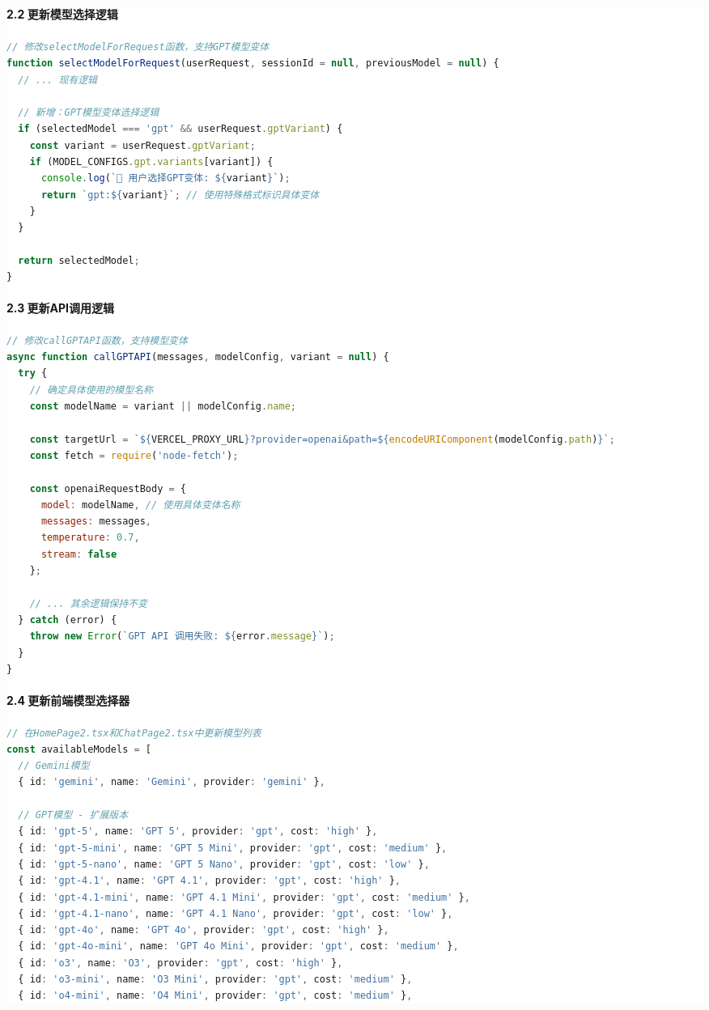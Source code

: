 #### **2.2 更新模型选择逻辑**
```javascript
// 修改selectModelForRequest函数，支持GPT模型变体
function selectModelForRequest(userRequest, sessionId = null, previousModel = null) {
  // ... 现有逻辑
  
  // 新增：GPT模型变体选择逻辑
  if (selectedModel === 'gpt' && userRequest.gptVariant) {
    const variant = userRequest.gptVariant;
    if (MODEL_CONFIGS.gpt.variants[variant]) {
      console.log(`🎯 用户选择GPT变体: ${variant}`);
      return `gpt:${variant}`; // 使用特殊格式标识具体变体
    }
  }
  
  return selectedModel;
}
```

#### **2.3 更新API调用逻辑**
```javascript
// 修改callGPTAPI函数，支持模型变体
async function callGPTAPI(messages, modelConfig, variant = null) {
  try {
    // 确定具体使用的模型名称
    const modelName = variant || modelConfig.name;
    
    const targetUrl = `${VERCEL_PROXY_URL}?provider=openai&path=${encodeURIComponent(modelConfig.path)}`;
    const fetch = require('node-fetch');
    
    const openaiRequestBody = {
      model: modelName, // 使用具体变体名称
      messages: messages,
      temperature: 0.7,
      stream: false
    };
    
    // ... 其余逻辑保持不变
  } catch (error) {
    throw new Error(`GPT API 调用失败: ${error.message}`);
  }
}
```

#### **2.4 更新前端模型选择器**
```typescript
// 在HomePage2.tsx和ChatPage2.tsx中更新模型列表
const availableModels = [
  // Gemini模型
  { id: 'gemini', name: 'Gemini', provider: 'gemini' },
  
  // GPT模型 - 扩展版本
  { id: 'gpt-5', name: 'GPT 5', provider: 'gpt', cost: 'high' },
  { id: 'gpt-5-mini', name: 'GPT 5 Mini', provider: 'gpt', cost: 'medium' },
  { id: 'gpt-5-nano', name: 'GPT 5 Nano', provider: 'gpt', cost: 'low' },
  { id: 'gpt-4.1', name: 'GPT 4.1', provider: 'gpt', cost: 'high' },
  { id: 'gpt-4.1-mini', name: 'GPT 4.1 Mini', provider: 'gpt', cost: 'medium' },
  { id: 'gpt-4.1-nano', name: 'GPT 4.1 Nano', provider: 'gpt', cost: 'low' },
  { id: 'gpt-4o', name: 'GPT 4o', provider: 'gpt', cost: 'high' },
  { id: 'gpt-4o-mini', name: 'GPT 4o Mini', provider: 'gpt', cost: 'medium' },
  { id: 'o3', name: 'O3', provider: 'gpt', cost: 'high' },
  { id: 'o3-mini', name: 'O3 Mini', provider: 'gpt', cost: 'medium' },
  { id: 'o4-mini', name: 'O4 Mini', provider: 'gpt', cost: 'medium' },
```